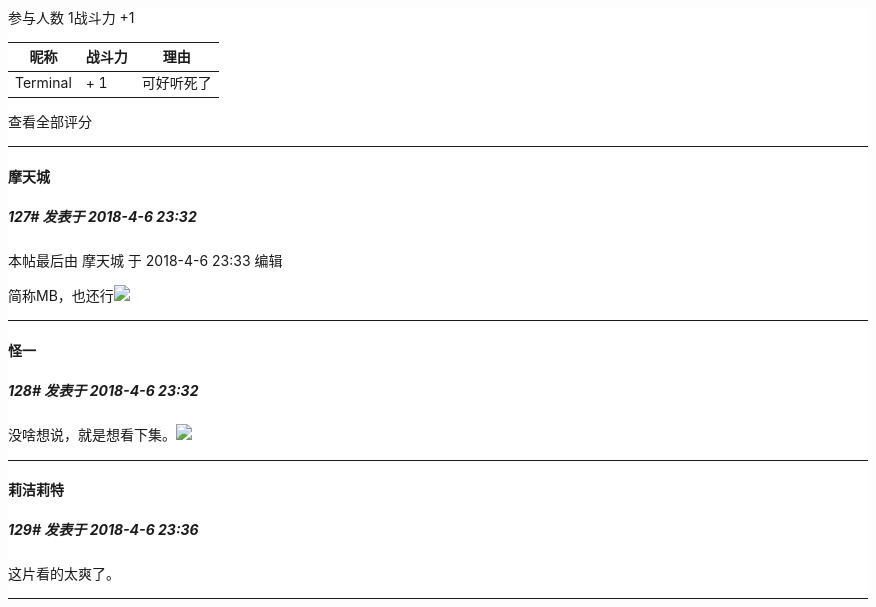 



 参与人数 1战斗力 +1

|昵称|战斗力|理由|
|----|---|---|
| Terminal| + 1|可好听死了|



查看全部评分






-----

####  摩天城  
##### 127#       发表于 2018-4-6 23:32



 本帖最后由 摩天城 于 2018-4-6 23:33 编辑 

简称MB，也还行<img src="https://static.saraba1st.com/image/smiley/face2017/037.png" referrerpolicy="no-referrer">







-----

####  怪一  
##### 128#       发表于 2018-4-6 23:32




没啥想说，就是想看下集。<img src="https://static.saraba1st.com/image/smiley/face2017/143.png" referrerpolicy="no-referrer">







-----

####  莉洁莉特  
##### 129#       发表于 2018-4-6 23:36




这片看的太爽了。







-----
